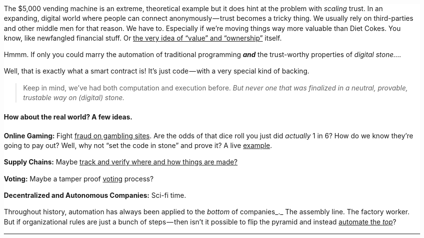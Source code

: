 The $5,000 vending machine is an extreme, theoretical example but it does hint at the problem with _scaling_ trust. In an expanding, digital world where people can connect anonymously — trust becomes a tricky thing. We usually rely on third-parties and other middle men for that reason. We have to. Especially if we’re moving things way more valuable than Diet Cokes. You know, like newfangled financial stuff. Or [the very idea of “value” and “ownership”](http://nikcustodio.tumblr.com/post/150500263430/why-blockchains-an-eli21) itself.

Hmmm. If only you could marry the automation of traditional programming **_and_** the trust-worthy properties of _digital stone…._

Well, that is exactly what a smart contract is! It’s just code — with a very special kind of backing.

> Keep in mind, we’ve had both computation and execution before. _But never one that was finalized in a neutral, provable, trustable way on (digital) stone._

#### **How about the real world? A few ideas.**

**Online Gaming:** Fight [fraud on gambling sites](http://money.cnn.com/2012/07/31/technology/online-poker-settlement/). Are the odds of that dice roll you just did _actually_ 1 in 6? How do we know they’re going to pay out? Well, why not “set the code in stone” and prove it? A live [example](https://etheroll.com/#tab7).

**Supply Chains:** Maybe [track and verify where and how things are made?](https://www.provenance.org/whitepaper)

**Voting:** Maybe a tamper proof [voting](http://www.govtech.com/blogs/lohrmann-on-cybersecurity/can-blockchain-technology-secure-your-vote.html) process?

**Decentralized and Autonomous Companies:** Sci-fi time.

Throughout history, automation has always been applied to the _bottom_ of companies_._ The assembly line. The factory worker. But if organizational rules are just a bunch of steps — then isn’t it possible to flip the pyramid and instead [automate the _top_](https://blog.ethereum.org/2014/05/06/daos-dacs-das-and-more-an-incomplete-terminology-guide/)?











* * *











<iframe data-width="640" data-height="480" width="980" height="735" src="https://medium.freecodecamp.org/media/beb6f8a17cf5c10247ee886475e88bff?postId=a1ba1e0b9575" data-media-id="beb6f8a17cf5c10247ee886475e88bff" data-thumbnail="https://i.embed.ly/1/image?url=https%3A%2F%2Fi.ytimg.com%2Fvi%2F6Wkx60XgMIs%2Fhqdefault.jpg&amp;key=a19fcc184b9711e1b4764040d3dc5c07" allowfullscreen="" frameborder="0"></iframe>


